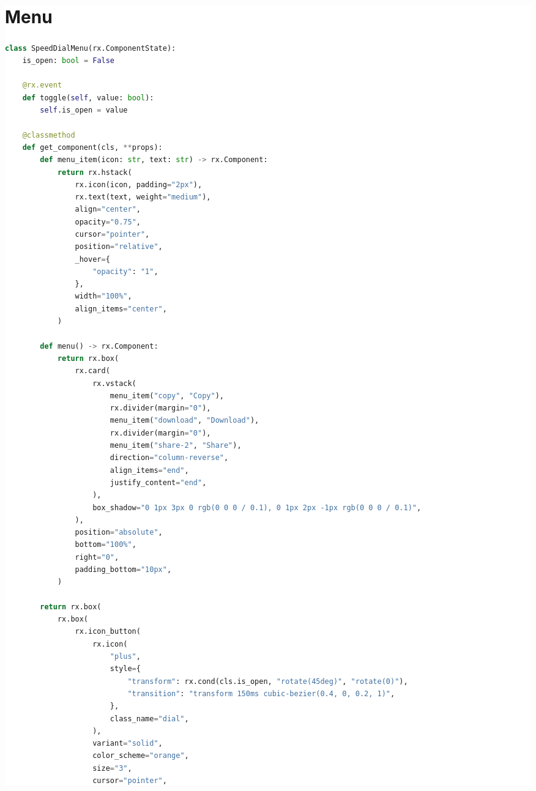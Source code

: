 # Menu

```python demo exec toggle
class SpeedDialMenu(rx.ComponentState):
    is_open: bool = False

    @rx.event
    def toggle(self, value: bool):
        self.is_open = value

    @classmethod
    def get_component(cls, **props):
        def menu_item(icon: str, text: str) -> rx.Component:
            return rx.hstack(
                rx.icon(icon, padding="2px"),
                rx.text(text, weight="medium"),
                align="center",
                opacity="0.75",
                cursor="pointer",
                position="relative",
                _hover={
                    "opacity": "1",
                },
                width="100%",
                align_items="center",
            )

        def menu() -> rx.Component:
            return rx.box(
                rx.card(
                    rx.vstack(
                        menu_item("copy", "Copy"),
                        rx.divider(margin="0"),
                        menu_item("download", "Download"),
                        rx.divider(margin="0"),
                        menu_item("share-2", "Share"),
                        direction="column-reverse",
                        align_items="end",
                        justify_content="end",
                    ),
                    box_shadow="0 1px 3px 0 rgb(0 0 0 / 0.1), 0 1px 2px -1px rgb(0 0 0 / 0.1)",
                ),
                position="absolute",
                bottom="100%",
                right="0",
                padding_bottom="10px",
            )

        return rx.box(
            rx.box(
                rx.icon_button(
                    rx.icon(
                        "plus",
                        style={
                            "transform": rx.cond(cls.is_open, "rotate(45deg)", "rotate(0)"),
                            "transition": "transform 150ms cubic-bezier(0.4, 0, 0.2, 1)",
                        },
                        class_name="dial",
                    ),
                    variant="solid",
                    color_scheme="orange",
                    size="3",
                    cursor="pointer",
```